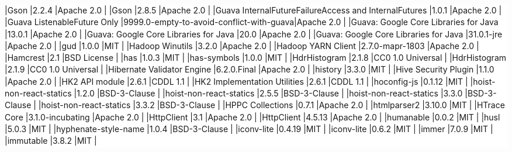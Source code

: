 |Gson                                                        |2.2.4               |Apache 2.0          |
|Gson                                                        |2.8.5               |Apache 2.0          |
|Guava InternalFutureFailureAccess and InternalFutures       |1.0.1               |Apache 2.0          |
|Guava ListenableFuture Only                                 |9999.0-empty-to-avoid-conflict-with-guava|Apache 2.0          |
|Guava: Google Core Libraries for Java                       |13.0.1              |Apache 2.0          |
|Guava: Google Core Libraries for Java                       |20.0                |Apache 2.0          |
|Guava: Google Core Libraries for Java                       |31.0.1-jre          |Apache 2.0          |
|gud                                                         |1.0.0               |MIT                 |
|Hadoop Winutils                                             |3.2.0               |Apache 2.0          |
|Hadoop YARN Client                                          |2.7.0-mapr-1803     |Apache 2.0          |
|Hamcrest                                                    |2.1                 |BSD License         |
|has                                                         |1.0.3               |MIT                 |
|has-symbols                                                 |1.0.0               |MIT                 |
|HdrHistogram                                                |2.1.8               |CC0 1.0 Universal   |
|HdrHistogram                                                |2.1.9               |CC0 1.0 Universal   |
|Hibernate Validator Engine                                  |6.2.0.Final         |Apache 2.0          |
|history                                                     |3.3.0               |MIT                 |
|Hive Security Plugin                                        |1.1.0               |Apache 2.0          |
|HK2 API module                                              |2.6.1               |CDDL 1.1            |
|HK2 Implementation Utilities                                |2.6.1               |CDDL 1.1            |
|hoconfig-js                                                 |0.1.12              |MIT                 |
|hoist-non-react-statics                                     |1.2.0               |BSD-3-Clause        |
|hoist-non-react-statics                                     |2.5.5               |BSD-3-Clause        |
|hoist-non-react-statics                                     |3.3.0               |BSD-3-Clause        |
|hoist-non-react-statics                                     |3.3.2               |BSD-3-Clause        |
|HPPC Collections                                            |0.7.1               |Apache 2.0          |
|htmlparser2                                                 |3.10.0              |MIT                 |
|HTrace Core                                                 |3.1.0-incubating    |Apache 2.0          |
|HttpClient                                                  |3.1                 |Apache 2.0          |
|HttpClient                                                  |4.5.13              |Apache 2.0          |
|humanable                                                   |0.0.2               |MIT                 |
|husl                                                        |5.0.3               |MIT                 |
|hyphenate-style-name                                        |1.0.4               |BSD-3-Clause        |
|iconv-lite                                                  |0.4.19              |MIT                 |
|iconv-lite                                                  |0.6.2               |MIT                 |
|immer                                                       |7.0.9               |MIT                 |
|immutable                                                   |3.8.2               |MIT                 |